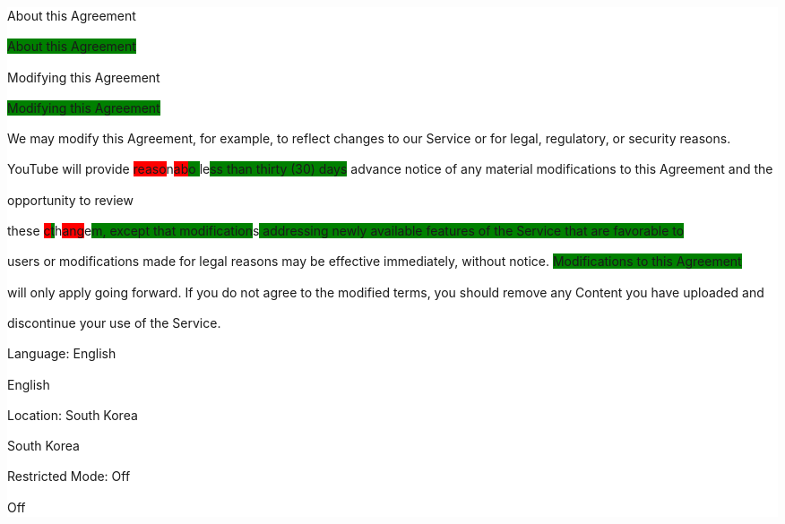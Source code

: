 
About this Agreement


<span style="background-color: green;">About this Agreement


</span>Modifying this Agreement


<span style="background-color: green;">Modifying this Agreement


</span>We may modify this Agreement, for example, to reflect changes to our Service or for legal, regulatory, or security reasons.


YouTube will provide <span style="background-color: red;">reaso</span>n<span style="background-color: red;">ab</span><span style="background-color: green;">o </span>le<span style="background-color: green;">ss than thirty (30) days</span> advance notice of any material modifications to this Agreement and the<span style="background-color: red;"> </span><span style="background-color: green;">


</span>opportunity to review<span style="background-color: red;">


these</span> <span style="background-color: red;">c</span><span style="background-color: green;">t</span>h<span style="background-color: red;">ang</span>e<span style="background-color: green;">m, except that modification</span>s<span style="background-color: green;"> addressing newly available features of the Service that are favorable to


users or modifications made for legal reasons may be effective immediately, without notice</span>. <span style="background-color: green;">Modifications to this Agreement


will only apply going forward. If you do not agree to the modified terms, you should remove any Content you have uploaded and


discontinue your use of the Service.



 


 Language: English 


English 


 


Location: South Korea 


South Korea 


 


Restricted Mode: Off 


Off 

